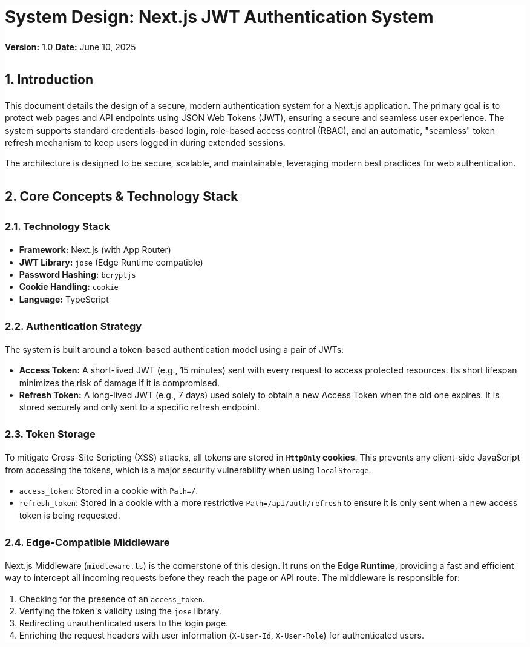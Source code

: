 # System Design: Next.js JWT Authentication System
**Version:** 1.0
**Date:** June 10, 2025

## 1. Introduction

This document details the design of a secure, modern authentication system for a Next.js application. The primary goal is to protect web pages and API endpoints using JSON Web Tokens (JWT), ensuring a secure and seamless user experience. The system supports standard credentials-based login, role-based access control (RBAC), and an automatic, "seamless" token refresh mechanism to keep users logged in during extended sessions.

The architecture is designed to be secure, scalable, and maintainable, leveraging modern best practices for web authentication.

## 2. Core Concepts & Technology Stack

### 2.1. Technology Stack

* **Framework:** Next.js (with App Router)
* **JWT Library:** `jose` (Edge Runtime compatible)
* **Password Hashing:** `bcryptjs`
* **Cookie Handling:** `cookie`
* **Language:** TypeScript

### 2.2. Authentication Strategy

The system is built around a token-based authentication model using a pair of JWTs:

* **Access Token:** A short-lived JWT (e.g., 15 minutes) sent with every request to access protected resources. Its short lifespan minimizes the risk of damage if it is compromised.
* **Refresh Token:** A long-lived JWT (e.g., 7 days) used solely to obtain a new Access Token when the old one expires. It is stored securely and only sent to a specific refresh endpoint.

### 2.3. Token Storage

To mitigate Cross-Site Scripting (XSS) attacks, all tokens are stored in **`HttpOnly` cookies**. This prevents any client-side JavaScript from accessing the tokens, which is a major security vulnerability when using `localStorage`.

* `access_token`: Stored in a cookie with `Path=/`.
* `refresh_token`: Stored in a cookie with a more restrictive `Path=/api/auth/refresh` to ensure it is only sent when a new access token is being requested.

### 2.4. Edge-Compatible Middleware

Next.js Middleware (`middleware.ts`) is the cornerstone of this design. It runs on the **Edge Runtime**, providing a fast and efficient way to intercept all incoming requests before they reach the page or API route. The middleware is responsible for:
1.  Checking for the presence of an `access_token`.
2.  Verifying the token's validity using the `jose` library.
3.  Redirecting unauthenticated users to the login page.
4.  Enriching the request headers with user information (`X-User-Id`, `X-User-Role`) for authenticated users.
